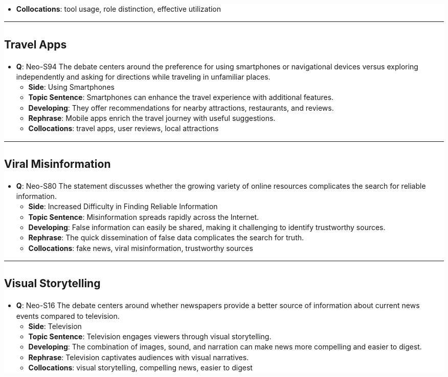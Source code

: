   - **Collocations**: tool usage, role distinction, effective utilization

----
 ## Travel Apps
- **Q**: Neo-S94 
 The debate centers around the preference for using smartphones or navigational devices versus exploring independently and asking for directions while traveling in unfamiliar places.
  - **Side**: Using Smartphones
  - **Topic Sentence**: Smartphones can enhance the travel experience with additional features.
  - **Developing**: They offer recommendations for nearby attractions, restaurants, and reviews.
  - **Rephrase**: Mobile apps enrich the travel journey with useful suggestions.
  - **Collocations**: travel apps, user reviews, local attractions

----
 ## Viral Misinformation
- **Q**: Neo-S80 
 The statement discusses whether the growing variety of online resources complicates the search for reliable information.
  - **Side**: Increased Difficulty in Finding Reliable Information
  - **Topic Sentence**: Misinformation spreads rapidly across the Internet.
  - **Developing**: False information can easily be shared, making it challenging to identify trustworthy sources.
  - **Rephrase**: The quick dissemination of false data complicates the search for truth.
  - **Collocations**: fake news, viral misinformation, trustworthy sources

----
 ## Visual Storytelling
- **Q**: Neo-S16 
 The debate centers around whether newspapers provide a better source of information about current news events compared to television.
  - **Side**: Television
  - **Topic Sentence**: Television engages viewers through visual storytelling.
  - **Developing**: The combination of images, sound, and narration can make news more compelling and easier to digest.
  - **Rephrase**: Television captivates audiences with visual narratives.
  - **Collocations**: visual storytelling, compelling news, easier to digest

